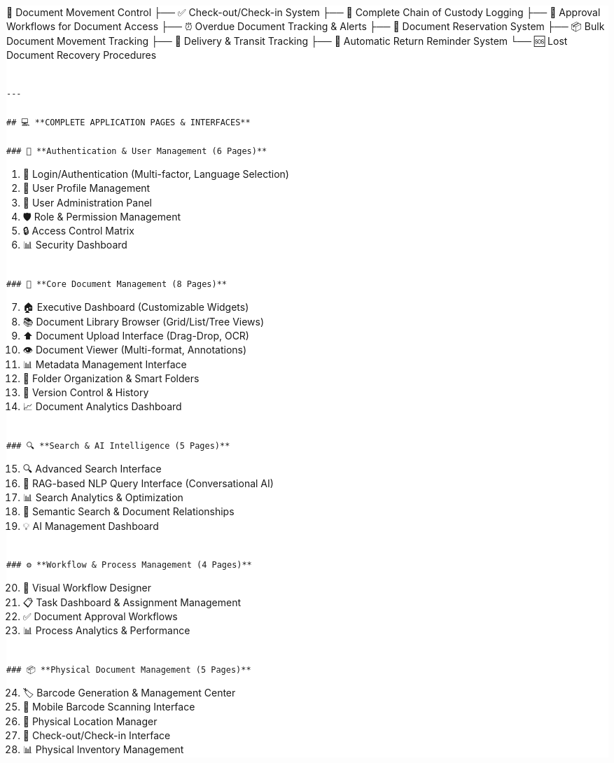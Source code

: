 ```
```
🔄 Document Movement Control
├── ✅ Check-out/Check-in System
├── 📝 Complete Chain of Custody Logging
├── 👤 Approval Workflows for Document Access
├── ⏰ Overdue Document Tracking & Alerts
├── 📅 Document Reservation System
├── 📦 Bulk Document Movement Tracking
├── 🚚 Delivery & Transit Tracking
├── 🔔 Automatic Return Reminder System
└── 🆘 Lost Document Recovery Procedures
```

---

## 💻 **COMPLETE APPLICATION PAGES & INTERFACES**

### 🔐 **Authentication & User Management (6 Pages)**
```
1. 🔑 Login/Authentication (Multi-factor, Language Selection)
2. 👤 User Profile Management
3. 👥 User Administration Panel
4. 🛡️ Role & Permission Management
5. 🔒 Access Control Matrix
6. 📊 Security Dashboard
```

### 📁 **Core Document Management (8 Pages)**
```
7. 🏠 Executive Dashboard (Customizable Widgets)
8. 📚 Document Library Browser (Grid/List/Tree Views)
9. ⬆️ Document Upload Interface (Drag-Drop, OCR)
10. 👁️ Document Viewer (Multi-format, Annotations)
11. 📊 Metadata Management Interface
12. 📂 Folder Organization & Smart Folders
13. 🔄 Version Control & History
14. 📈 Document Analytics Dashboard
```

### 🔍 **Search & AI Intelligence (5 Pages)**
```
15. 🔍 Advanced Search Interface
16. 🧠 RAG-based NLP Query Interface (Conversational AI)
17. 📊 Search Analytics & Optimization
18. 🔗 Semantic Search & Document Relationships
19. 💡 AI Management Dashboard
```

### ⚙️ **Workflow & Process Management (4 Pages)**
```
20. 🎨 Visual Workflow Designer
21. 📋 Task Dashboard & Assignment Management
22. ✅ Document Approval Workflows
23. 📊 Process Analytics & Performance
```

### 📦 **Physical Document Management (5 Pages)**
```
24. 🏷️ Barcode Generation & Management Center
25. 📱 Mobile Barcode Scanning Interface
26. 🏢 Physical Location Manager
27. 🔄 Check-out/Check-in Interface
28. 📊 Physical Inventory Management
```

```
